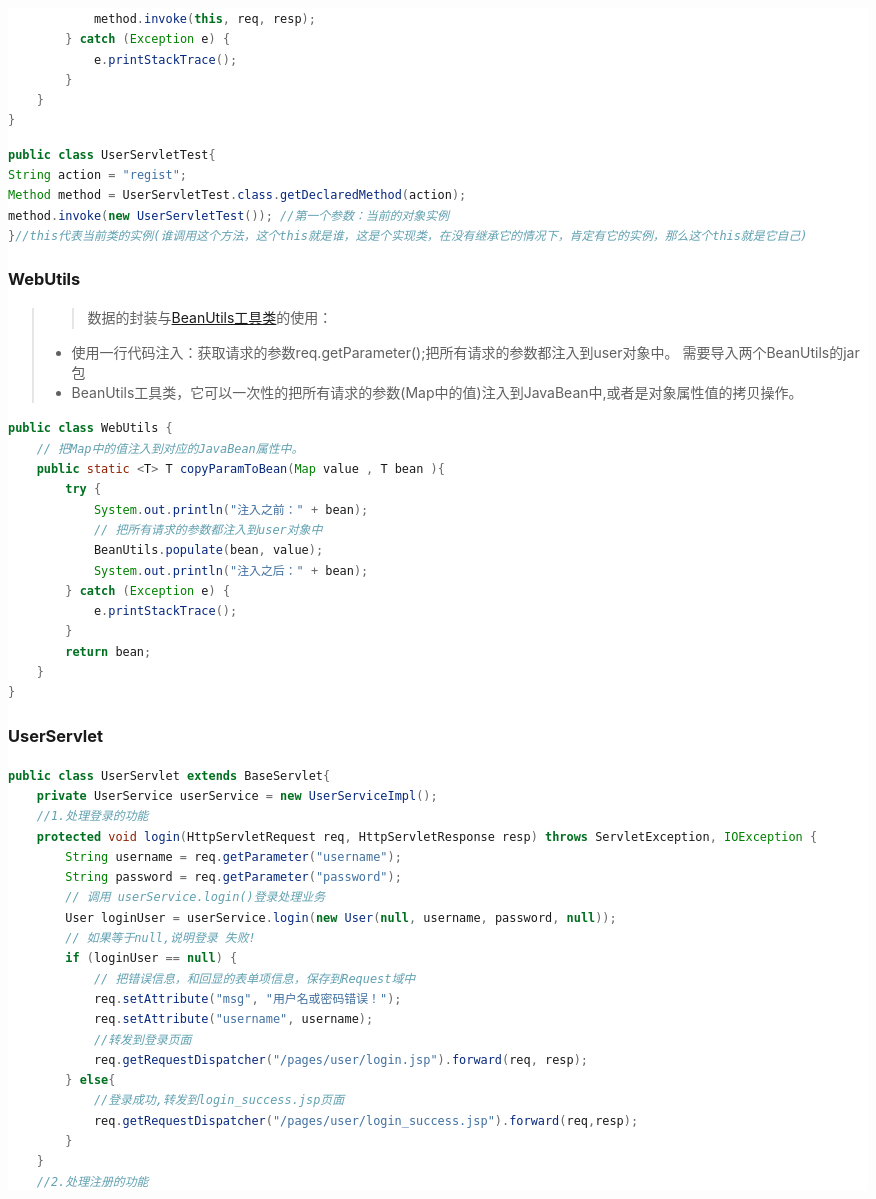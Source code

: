 ```java
            method.invoke(this, req, resp);
        } catch (Exception e) {
            e.printStackTrace();
        }
    }
}
```

```java
public class UserServletTest{
String action = "regist";
Method method = UserServletTest.class.getDeclaredMethod(action);
method.invoke(new UserServletTest()); //第一个参数：当前的对象实例
}//this代表当前类的实例(谁调用这个方法，这个this就是谁，这是个实现类，在没有继承它的情况下，肯定有它的实例，那么这个this就是它自己)
```

###  WebUtils

>>数据的封装与[BeanUtils工具类](https://www.bilibili.com/video/BV1Y7411K7zz?p=229)的使用：
>
>- 使用一行代码注入：获取请求的参数req.getParameter();把所有请求的参数都注入到user对象中。 需要导入两个BeanUtils的jar包
>- BeanUtils工具类，它可以一次性的把所有请求的参数(Map中的值)注入到JavaBean中,或者是对象属性值的拷贝操作。

```java
public class WebUtils {
    // 把Map中的值注入到对应的JavaBean属性中。
    public static <T> T copyParamToBean(Map value , T bean ){
        try {          
            System.out.println("注入之前：" + bean);
            // 把所有请求的参数都注入到user对象中
            BeanUtils.populate(bean, value);
            System.out.println("注入之后：" + bean);
        } catch (Exception e) {
            e.printStackTrace();
        }
        return bean;
    }
}
```

###  UserServlet

```java
public class UserServlet extends BaseServlet{
    private UserService userService = new UserServiceImpl();
    //1.处理登录的功能
    protected void login(HttpServletRequest req, HttpServletResponse resp) throws ServletException, IOException {
        String username = req.getParameter("username");
        String password = req.getParameter("password");
        // 调用 userService.login()登录处理业务
        User loginUser = userService.login(new User(null, username, password, null));
        // 如果等于null,说明登录 失败!
        if (loginUser == null) {
            // 把错误信息，和回显的表单项信息，保存到Request域中
            req.setAttribute("msg", "用户名或密码错误！");
            req.setAttribute("username", username);
            //转发到登录页面
            req.getRequestDispatcher("/pages/user/login.jsp").forward(req, resp);
        } else{
            //登录成功,转发到login_success.jsp页面
            req.getRequestDispatcher("/pages/user/login_success.jsp").forward(req,resp);
        }
    }
    //2.处理注册的功能
```
